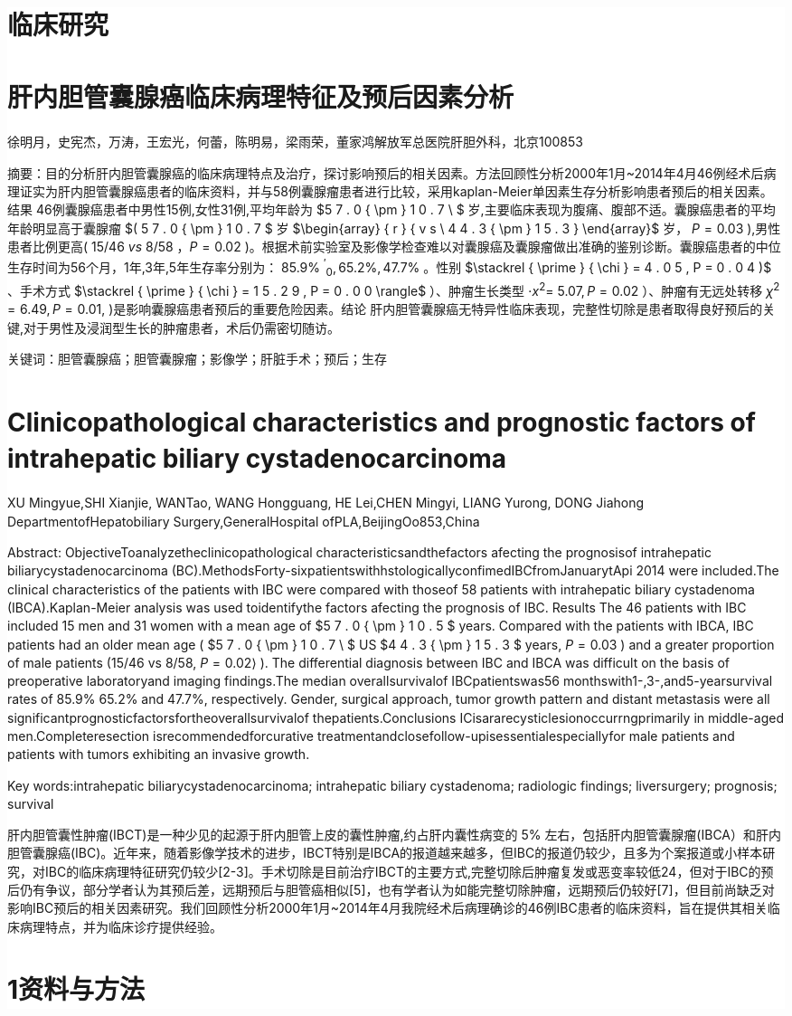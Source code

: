 # 临床研究

# 肝内胆管囊腺癌临床病理特征及预后因素分析

徐明月，史宪杰，万涛，王宏光，何蕾，陈明易，梁雨荣，董家鸿解放军总医院肝胆外科，北京100853

摘要：目的分析肝内胆管囊腺癌的临床病理特点及治疗，探讨影响预后的相关因素。方法回顾性分析2000年1月\~2014年4月46例经术后病理证实为肝内胆管囊腺癌患者的临床资料，并与58例囊腺瘤患者进行比较，采用kaplan-Meier单因素生存分析影响患者预后的相关因素。结果 46例囊腺癌患者中男性15例,女性31例,平均年龄为 $5 7 . 0 { \pm } 1 0 . 7 \ \$ 岁,主要临床表现为腹痛、腹部不适。囊腺癌患者的平均年龄明显高于囊腺瘤 $( 5 7 . 0 { \pm } 1 0 . 7 \$ 岁 $\begin{array} { r } { v s \ 4 4 . 3 { \pm } 1 5 . 3 } \end{array}$ 岁， $\scriptstyle P = 0 . 0 3$ ),男性患者比例更高( $1 5 / 4 6 \ v s \ 8 / 5 8$ ，$\scriptstyle P = 0 . 0 2$ )。根据术前实验室及影像学检查难以对囊腺癌及囊腺瘤做出准确的鉴别诊断。囊腺癌患者的中位生存时间为56个月，1年,3年,5年生存率分别为： $8 5 . 9 \%$ $^ \prime { } _ { 0 } , 6 5 . 2 \% , 4 7 . 7 \%$ 。性别 $\stackrel { \prime } { \chi } = 4 . 0 5 , P = 0 . 0 4 )$ 、手术方式 $\stackrel { \prime } { \chi } = 1 5 . 2 9 , P = 0 . 0 0 \rangle$ ）、肿瘤生长类型 $\scriptstyle \cdot x ^ { 2 } =$ $5 . 0 7 , P { = } 0 . 0 2$ ）、肿瘤有无远处转移 $\chi ^ { 2 } { = } 6 . 4 9 , P { = } 0 . 0 1 ,$ )是影响囊腺癌患者预后的重要危险因素。结论 肝内胆管囊腺癌无特异性临床表现，完整性切除是患者取得良好预后的关键,对于男性及浸润型生长的肿瘤患者，术后仍需密切随访。

关键词：胆管囊腺癌；胆管囊腺瘤；影像学；肝脏手术；预后；生存

# Clinicopathological characteristics and prognostic factors of intrahepatic biliary cystadenocarcinoma

XU Mingyue,SHI Xianjie, WANTao, WANG Hongguang, HE Lei,CHEN Mingyi, LIANG Yurong, DONG Jiahong DepartmentofHepatobiliary Surgery,GeneralHospital ofPLA,BeijingOo853,China

Abstract: ObjectiveToanalyzetheclinicopathological characteristicsandthefactors afecting the prognosisof intrahepatic biliarycystadenocarcinoma (BC).MethodsForty-sixpatientswithhstologicallyconfimedIBCfromJanuarytApi 2014 were included.The clinical characteristics of the patients with IBC were compared with thoseof 58 patients with intrahepatic biliary cystadenoma (IBCA).Kaplan-Meier analysis was used toidentifythe factors afecting the prognosis of IBC. Results The 46 patients with IBC included 15 men and 31 women with a mean age of $5 7 . 0 { \pm } 1 0 . 5 \$ years. Compared with the patients with IBCA, IBC patients had an older mean age ( $5 7 . 0 { \pm } 1 0 . 7 \ \$ US $4 4 . 3 { \pm } 1 5 . 3 \$ years, $P { = } 0 . 0 3$ ) and a greater proportion of male patients (15/46 vs 8/58, $P { = } 0 . 0 2 \rangle$ ). The differential diagnosis between IBC and IBCA was difficult on the basis of preoperative laboratoryand imaging findings.The median overallsurvivalof IBCpatientswas56 monthswith1-,3-,and5-yearsurvival rates of $8 5 . 9 \%$ $6 5 . 2 \%$ and $4 7 . 7 \% ,$ respectively. Gender, surgical approach, tumor growth pattern and distant metastasis were all significantprognosticfactorsfortheoverallsurvivalof thepatients.Conclusions ICisararecysticlesionoccurrngprimarily in middle-aged men.Completeresection isrecommendedforcurative treatmentandclosefollow-upisessentialespeciallyfor male patients and patients with tumors exhibiting an invasive growth.

Key words:intrahepatic biliarycystadenocarcinoma; intrahepatic biliary cystadenoma; radiologic findings; liversurgery; prognosis; survival

肝内胆管囊性肿瘤(IBCT)是一种少见的起源于肝内胆管上皮的囊性肿瘤,约占肝内囊性病变的 $5 \%$ 左右，包括肝内胆管囊腺瘤(IBCA）和肝内胆管囊腺癌(IBC)。近年来，随着影像学技术的进步，IBCT特别是IBCA的报道越来越多，但IBC的报道仍较少，且多为个案报道或小样本研究，对IBC的临床病理特征研究仍较少[2-3]。手术切除是目前治疗IBCT的主要方式,完整切除后肿瘤复发或恶变率较低24，但对于IBC的预后仍有争议，部分学者认为其预后差，远期预后与胆管癌相似[5]，也有学者认为如能完整切除肿瘤，远期预后仍较好[7]，但目前尚缺乏对影响IBC预后的相关因素研究。我们回顾性分析2000年1月\~2014年4月我院经术后病理确诊的46例IBC患者的临床资料，旨在提供其相关临床病理特点，并为临床诊疗提供经验。

# 1资料与方法
